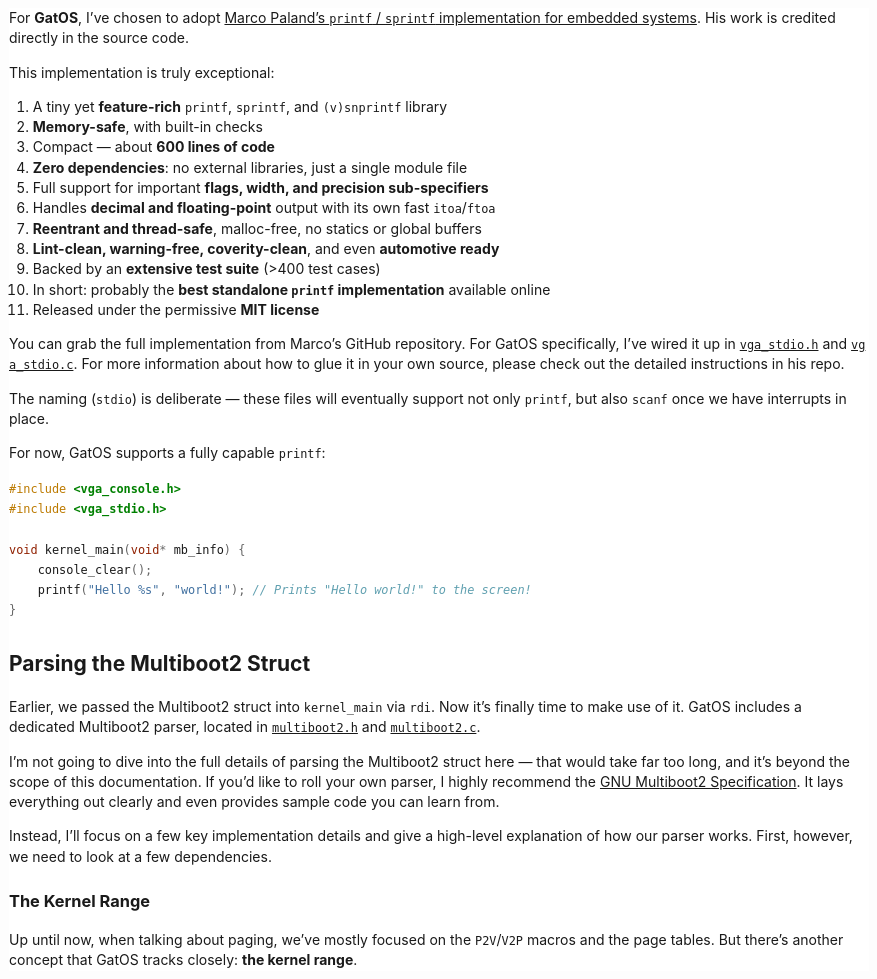 
For **GatOS**, I’ve chosen to adopt [Marco Paland’s `printf` / `sprintf` implementation for embedded systems](https://github.com/mpaland/printf). His work is credited directly in the source code.

This implementation is truly exceptional:

1. A tiny yet **feature-rich** `printf`, `sprintf`, and `(v)snprintf` library
2. **Memory-safe**, with built-in checks
3. Compact — about **600 lines of code**
4. **Zero dependencies**: no external libraries, just a single module file
5. Full support for important **flags, width, and precision sub-specifiers**
6. Handles **decimal and floating-point** output with its own fast `itoa`/`ftoa`
7. **Reentrant and thread-safe**, malloc-free, no statics or global buffers
8. **Lint-clean, warning-free, coverity-clean**, and even **automotive ready**
9. Backed by an **extensive test suite** (>400 test cases)
10. In short: probably the **best standalone `printf` implementation** available online
11. Released under the permissive **MIT license**

You can grab the full implementation from Marco’s GitHub repository. For GatOS specifically, I’ve wired it up in [`vga_stdio.h`](/src/headers/vga_stdio.h) and [`vga_stdio.c`](/src/impl/kernel/vga_console.c). For more information about how to glue it in your own source, please check out the detailed instructions in his repo.

The naming (`stdio`) is deliberate — these files will eventually support not only `printf`, but also `scanf` once we have interrupts in place.

For now, GatOS supports a fully capable `printf`:

```c
#include <vga_console.h>
#include <vga_stdio.h>

void kernel_main(void* mb_info) {
    console_clear();
	printf("Hello %s", "world!"); // Prints "Hello world!" to the screen!
}
```

## Parsing the Multiboot2 Struct

Earlier, we passed the Multiboot2 struct into `kernel_main` via `rdi`. Now it’s finally time to make use of it. GatOS includes a dedicated Multiboot2 parser, located in [`multiboot2.h`](/src/headers/multiboot2.h) and [`multiboot2.c`](/src/impl/x86_64/multiboot2.c).

I’m not going to dive into the full details of parsing the Multiboot2 struct here — that would take far too long, and it’s beyond the scope of this documentation. If you’d like to roll your own parser, I highly recommend the [GNU Multiboot2 Specification](https://www.gnu.org/software/grub/manual/multiboot2/multiboot.html). It lays everything out clearly and even provides sample code you can learn from.

Instead, I’ll focus on a few key implementation details and give a high-level explanation of how our parser works. First, however, we need to look at a few dependencies.

### The Kernel Range

Up until now, when talking about paging, we’ve mostly focused on the `P2V`/`V2P` macros and the page tables. But there’s another concept that GatOS tracks closely: **the kernel range**.
